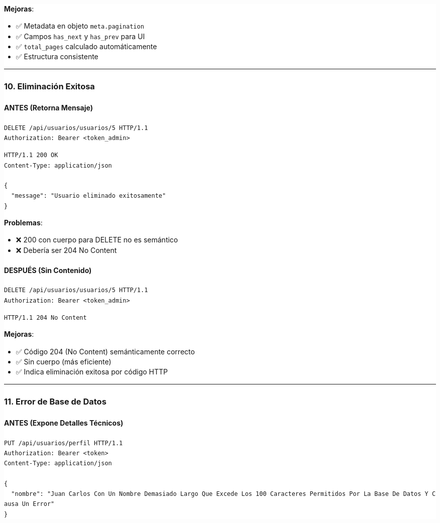 **Mejoras**:
- ✅ Metadata en objeto `meta.pagination`
- ✅ Campos `has_next` y `has_prev` para UI
- ✅ `total_pages` calculado automáticamente
- ✅ Estructura consistente

---

### 10. Eliminación Exitosa

#### ANTES (Retorna Mensaje)
```http
DELETE /api/usuarios/usuarios/5 HTTP/1.1
Authorization: Bearer <token_admin>
```

```http
HTTP/1.1 200 OK
Content-Type: application/json

{
  "message": "Usuario eliminado exitosamente"
}
```

**Problemas**:
- ❌ 200 con cuerpo para DELETE no es semántico
- ❌ Debería ser 204 No Content

#### DESPUÉS (Sin Contenido)
```http
DELETE /api/usuarios/usuarios/5 HTTP/1.1
Authorization: Bearer <token_admin>
```

```http
HTTP/1.1 204 No Content
```

**Mejoras**:
- ✅ Código 204 (No Content) semánticamente correcto
- ✅ Sin cuerpo (más eficiente)
- ✅ Indica eliminación exitosa por código HTTP

---

### 11. Error de Base de Datos

#### ANTES (Expone Detalles Técnicos)
```http
PUT /api/usuarios/perfil HTTP/1.1
Authorization: Bearer <token>
Content-Type: application/json

{
  "nombre": "Juan Carlos Con Un Nombre Demasiado Largo Que Excede Los 100 Caracteres Permitidos Por La Base De Datos Y Causa Un Error"
}
```
